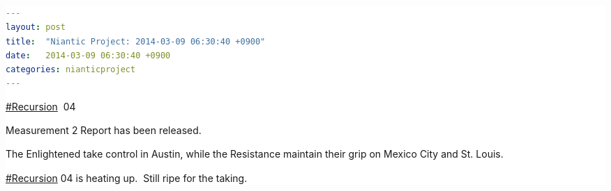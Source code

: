 ```yaml
---
layout: post
title:  "Niantic Project: 2014-03-09 06:30:40 +0900"
date:   2014-03-09 06:30:40 +0900
categories: nianticproject
---
```

[#Recursion](https://plus.google.com/s/%23Recursion "")  04

Measurement 2 Report has been released.

The Enlightened take control in Austin, while the Resistance maintain their grip on Mexico City and St. Louis.

[#Recursion](https://plus.google.com/s/%23Recursion "") 04 is heating up.  Still ripe for the taking.
